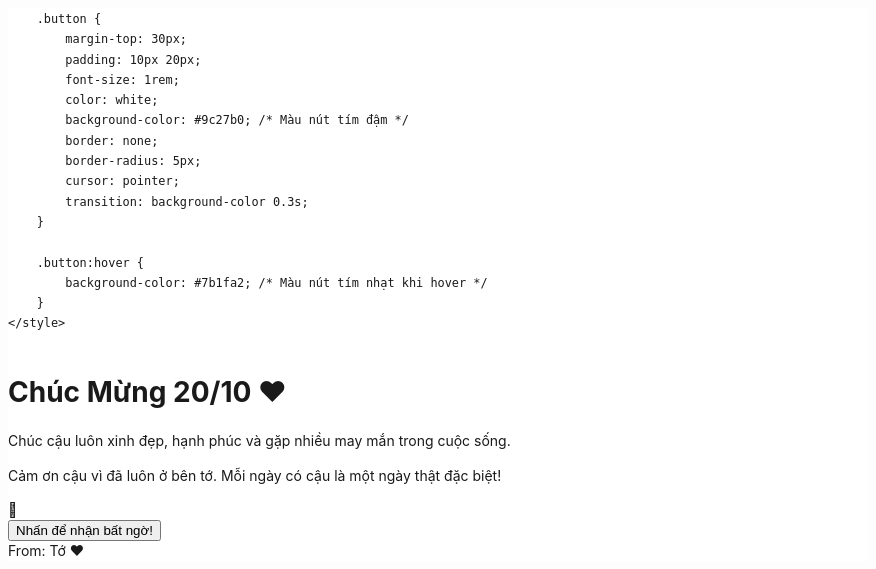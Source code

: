         .button {
            margin-top: 30px;
            padding: 10px 20px;
            font-size: 1rem;
            color: white;
            background-color: #9c27b0; /* Màu nút tím đậm */
            border: none;
            border-radius: 5px;
            cursor: pointer;
            transition: background-color 0.3s;
        }

        .button:hover {
            background-color: #7b1fa2; /* Màu nút tím nhạt khi hover */
        }
    </style>
</head>
<body>
    <div class="card">
        <h1>Chúc Mừng 20/10 ❤️</h1>
        <p>Chúc cậu luôn xinh đẹp, hạnh phúc và gặp nhiều may mắn trong cuộc sống.</p>
        <p>Cảm ơn cậu vì đã luôn ở bên tớ. Mỗi ngày có cậu là một ngày thật đặc biệt!</p>
        <div class="heart">💖</div>
        <button class="button" onclick="alert('Tớ yêu cậu nhiều lắm!')">Nhấn để nhận bất ngờ!</button>
        <div class="footer">From: Tớ ❤️</div>
    </div>
</body>
</html>
